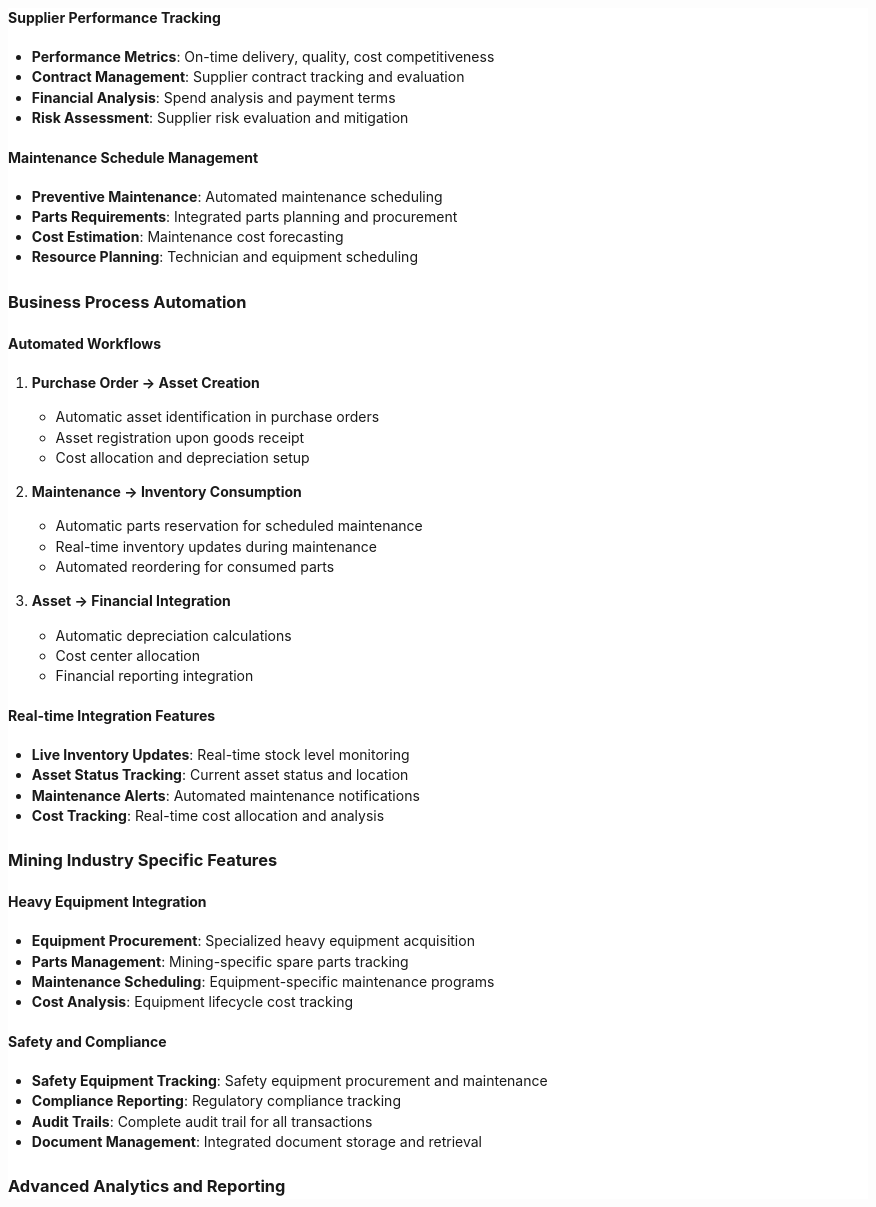 #### **Supplier Performance Tracking**
- **Performance Metrics**: On-time delivery, quality, cost competitiveness
- **Contract Management**: Supplier contract tracking and evaluation
- **Financial Analysis**: Spend analysis and payment terms
- **Risk Assessment**: Supplier risk evaluation and mitigation

#### **Maintenance Schedule Management**
- **Preventive Maintenance**: Automated maintenance scheduling
- **Parts Requirements**: Integrated parts planning and procurement
- **Cost Estimation**: Maintenance cost forecasting
- **Resource Planning**: Technician and equipment scheduling

### **Business Process Automation**

#### **Automated Workflows**
1. **Purchase Order → Asset Creation**
   - Automatic asset identification in purchase orders
   - Asset registration upon goods receipt
   - Cost allocation and depreciation setup

2. **Maintenance → Inventory Consumption**
   - Automatic parts reservation for scheduled maintenance
   - Real-time inventory updates during maintenance
   - Automated reordering for consumed parts

3. **Asset → Financial Integration**
   - Automatic depreciation calculations
   - Cost center allocation
   - Financial reporting integration

#### **Real-time Integration Features**
- **Live Inventory Updates**: Real-time stock level monitoring
- **Asset Status Tracking**: Current asset status and location
- **Maintenance Alerts**: Automated maintenance notifications
- **Cost Tracking**: Real-time cost allocation and analysis

### **Mining Industry Specific Features**

#### **Heavy Equipment Integration**
- **Equipment Procurement**: Specialized heavy equipment acquisition
- **Parts Management**: Mining-specific spare parts tracking
- **Maintenance Scheduling**: Equipment-specific maintenance programs
- **Cost Analysis**: Equipment lifecycle cost tracking

#### **Safety and Compliance**
- **Safety Equipment Tracking**: Safety equipment procurement and maintenance
- **Compliance Reporting**: Regulatory compliance tracking
- **Audit Trails**: Complete audit trail for all transactions
- **Document Management**: Integrated document storage and retrieval

### **Advanced Analytics and Reporting**

